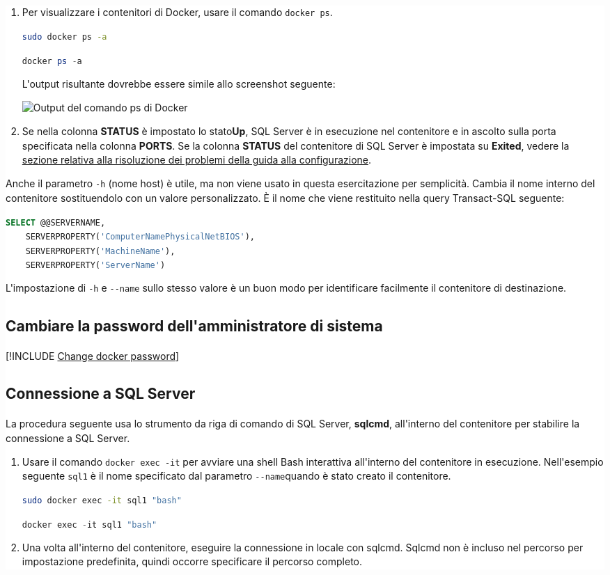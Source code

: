 1. Per visualizzare i contenitori di Docker, usare il comando `docker ps`.

   ```bash
   sudo docker ps -a
   ```

   ```PowerShell
   docker ps -a
   ```

   L'output risultante dovrebbe essere simile allo screenshot seguente:

   ![Output del comando ps di Docker](./media/sql-server-linux-setup-docker/docker-ps-command.png)

1. Se nella colonna **STATUS** è impostato lo stato**Up**, SQL Server è in esecuzione nel contenitore e in ascolto sulla porta specificata nella colonna **PORTS**. Se la colonna **STATUS** del contenitore di SQL Server è impostata su **Exited**, vedere la [sezione relativa alla risoluzione dei problemi della guida alla configurazione](sql-server-linux-configure-docker.md#troubleshooting).

Anche il parametro `-h` (nome host) è utile, ma non viene usato in questa esercitazione per semplicità. Cambia il nome interno del contenitore sostituendolo con un valore personalizzato. È il nome che viene restituito nella query Transact-SQL seguente:

```sql
SELECT @@SERVERNAME,
    SERVERPROPERTY('ComputerNamePhysicalNetBIOS'),
    SERVERPROPERTY('MachineName'),
    SERVERPROPERTY('ServerName')
```

L'impostazione di `-h` e `--name` sullo stesso valore è un buon modo per identificare facilmente il contenitore di destinazione.

## <a name="change-the-sa-password"></a>Cambiare la password dell'amministratore di sistema

[!INCLUDE [Change docker password](../includes/sql-server-linux-change-docker-password.md)]

## <a name="connect-to-sql-server"></a>Connessione a SQL Server

La procedura seguente usa lo strumento da riga di comando di SQL Server, **sqlcmd**, all'interno del contenitore per stabilire la connessione a SQL Server.

1. Usare il comando `docker exec -it` per avviare una shell Bash interattiva all'interno del contenitore in esecuzione. Nell'esempio seguente `sql1` è il nome specificato dal parametro `--name`quando è stato creato il contenitore.

   ```bash
   sudo docker exec -it sql1 "bash"
   ```

   ```PowerShell
   docker exec -it sql1 "bash"
   ```

1. Una volta all'interno del contenitore, eseguire la connessione in locale con sqlcmd. Sqlcmd non è incluso nel percorso per impostazione predefinita, quindi occorre specificare il percorso completo.

